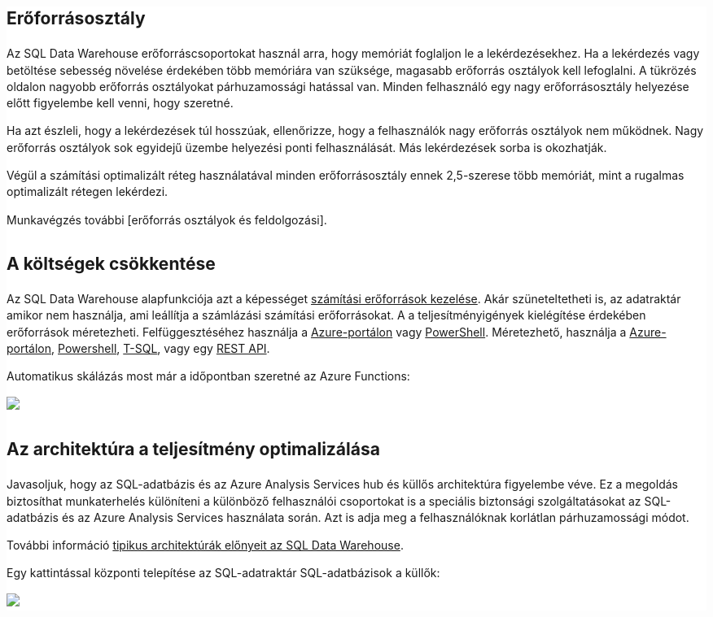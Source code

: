 ## <a name="resource-class"></a>Erőforrásosztály
Az SQL Data Warehouse erőforráscsoportokat használ arra, hogy memóriát foglaljon le a lekérdezésekhez. Ha a lekérdezés vagy betöltése sebesség növelése érdekében több memóriára van szüksége, magasabb erőforrás osztályok kell lefoglalni. A tükrözés oldalon nagyobb erőforrás osztályokat párhuzamossági hatással van. Minden felhasználó egy nagy erőforrásosztály helyezése előtt figyelembe kell venni, hogy szeretné.

Ha azt észleli, hogy a lekérdezések túl hosszúak, ellenőrizze, hogy a felhasználók nagy erőforrás osztályok nem működnek. Nagy erőforrás osztályok sok egyidejű üzembe helyezési ponti felhasználását. Más lekérdezések sorba is okozhatják.

Végül a számítási optimalizált réteg használatával minden erőforrásosztály ennek 2,5-szerese több memóriát, mint a rugalmas optimalizált rétegen lekérdezi.

Munkavégzés további [erőforrás osztályok és feldolgozási].

## <a name="lower-your-cost"></a>A költségek csökkentése
Az SQL Data Warehouse alapfunkciója azt a képességet [számítási erőforrások kezelése](sql-data-warehouse-manage-compute-overview.md). Akár szüneteltetheti is, az adatraktár amikor nem használja, ami leállítja a számlázási számítási erőforrásokat. A a teljesítményigények kielégítése érdekében erőforrások méretezheti. Felfüggesztéséhez használja a [Azure-portálon](pause-and-resume-compute-portal.md) vagy [PowerShell](pause-and-resume-compute-powershell.md). Méretezhető, használja a [Azure-portálon](quickstart-scale-compute-portal.md), [Powershell](quickstart-scale-compute-powershell.md), [T-SQL](quickstart-scale-compute-tsql.md), vagy egy [REST API](sql-data-warehouse-manage-compute-rest-api.md#scale-compute).

Automatikus skálázás most már a időpontban szeretné az Azure Functions:

<a href="https://ms.portal.azure.com/#create/Microsoft.Template/uri/https%3A%2F%2Fraw.githubusercontent.com%2FMicrosoft%2Fsql-data-warehouse-samples%2Fmaster%2Farm-templates%2FsqlDwTimerScaler%2Fazuredeploy.json" target="_blank">
<img src="https://raw.githubusercontent.com/Azure/azure-quickstart-templates/master/1-CONTRIBUTION-GUIDE/images/deploytoazure.png"/>
</a>

## <a name="optimize-your-architecture-for-performance"></a>Az architektúra a teljesítmény optimalizálása

Javasoljuk, hogy az SQL-adatbázis és az Azure Analysis Services hub és küllős architektúra figyelembe véve. Ez a megoldás biztosíthat munkaterhelés különíteni a különböző felhasználói csoportokat is a speciális biztonsági szolgáltatásokat az SQL-adatbázis és az Azure Analysis Services használata során. Azt is adja meg a felhasználóknak korlátlan párhuzamossági módot.

További információ [tipikus architektúrák előnyeit az SQL Data Warehouse](https://blogs.msdn.microsoft.com/sqlcat/2017/09/05/common-isv-application-patterns-using-azure-sql-data-warehouse/).

Egy kattintással központi telepítése az SQL-adatraktár SQL-adatbázisok a küllők:

<a href="https://ms.portal.azure.com/#create/Microsoft.Template/uri/https%3A%2F%2Fraw.githubusercontent.com%2FMicrosoft%2Fsql-data-warehouse-samples%2Fmaster%2Farm-templates%2FsqlDwSpokeDbTemplate%2Fazuredeploy.json" target="_blank">
<img src="https://raw.githubusercontent.com/Azure/azure-quickstart-templates/master/1-CONTRIBUTION-GUIDE/images/deploytoazure.png"/>
</a>


[deeper guidance]: ./guidance-for-loading-data.md
[typical architectures that take advantage of SQL Data Warehouse]: https://blogs.msdn.microsoft.com/sqlcat/2017/09/05/common-isv-application-patterns-using-azure-sql-data-warehouse/
[Azure Data Lake Store]: https://docs.microsoft.com/en-us/azure/data-factory/connector-azure-data-lake-store
[sys.dm_pdw_nodes_db_partition_stats]: https://docs.microsoft.com/en-us/sql/relational-databases/system-dynamic-management-views/sys-dm-db-partition-stats-transact-sql